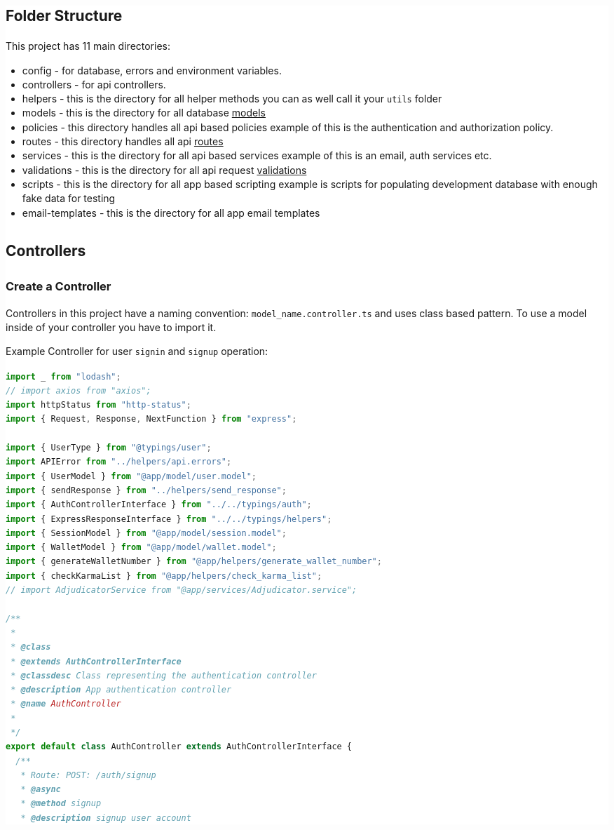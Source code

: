 ## Folder Structure

This project has 11 main directories:

- config - for database, errors and environment variables.
- controllers - for api controllers.
- helpers - this is the directory for all helper methods you can as well call it your `utils` folder
- models - this is the directory for all database [models](https://knexjs.org/guide/schema-builder.html#createtable)
- policies - this directory handles all api based policies example of this is the authentication and authorization policy.
- routes - this directory handles all api [routes](https://expressjs.com/en/guide/routing.html)
- services - this is the directory for all api based services example of this is an email, auth services etc.
- validations - this is the directory for all api request [validations](https://github.com/arb/celebrate)
- scripts - this is the directory for all app based scripting example is scripts for populating development database with enough fake data for testing
- email-templates - this is the directory for all app email templates

## Controllers

### Create a Controller

Controllers in this project have a naming convention: `model_name.controller.ts` and uses class based pattern.
To use a model inside of your controller you have to import it.

Example Controller for user `signin` and `signup` operation:

```ts
import _ from "lodash";
// import axios from "axios";
import httpStatus from "http-status";
import { Request, Response, NextFunction } from "express";

import { UserType } from "@typings/user";
import APIError from "../helpers/api.errors";
import { UserModel } from "@app/model/user.model";
import { sendResponse } from "../helpers/send_response";
import { AuthControllerInterface } from "../../typings/auth";
import { ExpressResponseInterface } from "../../typings/helpers";
import { SessionModel } from "@app/model/session.model";
import { WalletModel } from "@app/model/wallet.model";
import { generateWalletNumber } from "@app/helpers/generate_wallet_number";
import { checkKarmaList } from "@app/helpers/check_karma_list";
// import AdjudicatorService from "@app/services/Adjudicator.service";

/**
 *
 * @class
 * @extends AuthControllerInterface
 * @classdesc Class representing the authentication controller
 * @description App authentication controller
 * @name AuthController
 *
 */
export default class AuthController extends AuthControllerInterface {
  /**
   * Route: POST: /auth/signup
   * @async
   * @method signup
   * @description signup user account
```
